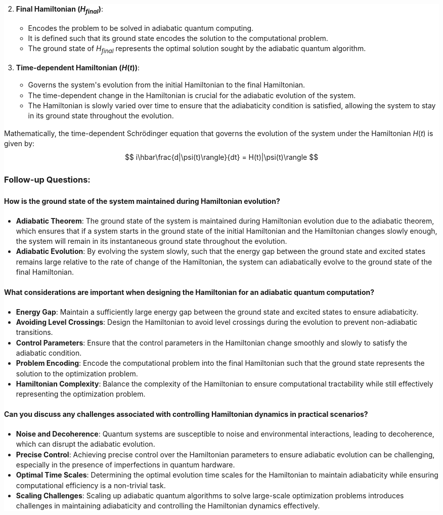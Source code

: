 2. **Final Hamiltonian ($H_{final}$)**:
   - Encodes the problem to be solved in adiabatic quantum computing.
   - It is defined such that its ground state encodes the solution to the computational problem.
   - The ground state of $H_{final}$ represents the optimal solution sought by the adiabatic quantum algorithm.

3. **Time-dependent Hamiltonian ($H(t)$)**:
   - Governs the system's evolution from the initial Hamiltonian to the final Hamiltonian.
   - The time-dependent change in the Hamiltonian is crucial for the adiabatic evolution of the system.
   - The Hamiltonian is slowly varied over time to ensure that the adiabaticity condition is satisfied, allowing the system to stay in its ground state throughout the evolution.

Mathematically, the time-dependent Schrödinger equation that governs the evolution of the system under the Hamiltonian $H(t)$ is given by:
$$
i\hbar\frac{d|\psi(t)\rangle}{dt} = H(t)|\psi(t)\rangle
$$

### Follow-up Questions:

#### How is the ground state of the system maintained during Hamiltonian evolution?
- **Adiabatic Theorem**: The ground state of the system is maintained during Hamiltonian evolution due to the adiabatic theorem, which ensures that if a system starts in the ground state of the initial Hamiltonian and the Hamiltonian changes slowly enough, the system will remain in its instantaneous ground state throughout the evolution.
- **Adiabatic Evolution**: By evolving the system slowly, such that the energy gap between the ground state and excited states remains large relative to the rate of change of the Hamiltonian, the system can adiabatically evolve to the ground state of the final Hamiltonian.

#### What considerations are important when designing the Hamiltonian for an adiabatic quantum computation?
- **Energy Gap**: Maintain a sufficiently large energy gap between the ground state and excited states to ensure adiabaticity.
- **Avoiding Level Crossings**: Design the Hamiltonian to avoid level crossings during the evolution to prevent non-adiabatic transitions.
- **Control Parameters**: Ensure that the control parameters in the Hamiltonian change smoothly and slowly to satisfy the adiabatic condition.
- **Problem Encoding**: Encode the computational problem into the final Hamiltonian such that the ground state represents the solution to the optimization problem.
- **Hamiltonian Complexity**: Balance the complexity of the Hamiltonian to ensure computational tractability while still effectively representing the optimization problem.

#### Can you discuss any challenges associated with controlling Hamiltonian dynamics in practical scenarios?
- **Noise and Decoherence**: Quantum systems are susceptible to noise and environmental interactions, leading to decoherence, which can disrupt the adiabatic evolution.
- **Precise Control**: Achieving precise control over the Hamiltonian parameters to ensure adiabatic evolution can be challenging, especially in the presence of imperfections in quantum hardware.
- **Optimal Time Scales**: Determining the optimal evolution time scales for the Hamiltonian to maintain adiabaticity while ensuring computational efficiency is a non-trivial task.
- **Scaling Challenges**: Scaling up adiabatic quantum algorithms to solve large-scale optimization problems introduces challenges in maintaining adiabaticity and controlling the Hamiltonian dynamics effectively.
